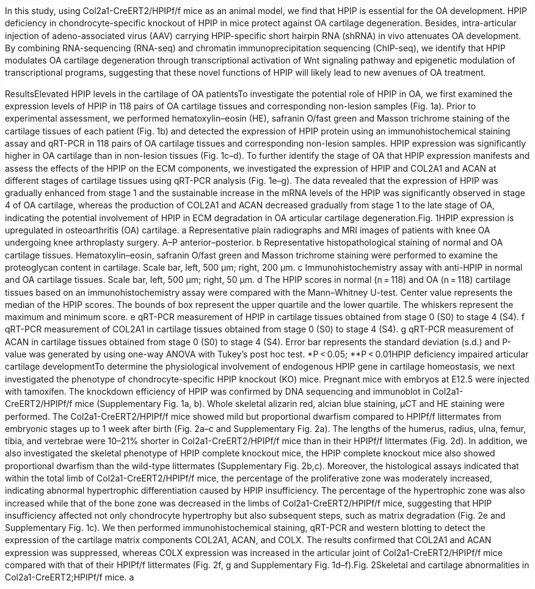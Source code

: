 In this study, using Col2a1-CreERT2/HPIPf/f mice as an animal model, we find that HPIP is essential for the OA development. HPIP deficiency in chondrocyte-specific knockout of HPIP in mice protect against OA cartilage degeneration. Besides, intra-articular injection of adeno-associated virus (AAV) carrying HPIP-specific short hairpin RNA (shRNA) in vivo attenuates OA development. By combining RNA-sequencing (RNA-seq) and chromatin immunoprecipitation sequencing (ChIP-seq), we identify that HPIP modulates OA cartilage degeneration through transcriptional activation of Wnt signaling pathway and epigenetic modulation of transcriptional programs, suggesting that these novel functions of HPIP will likely lead to new avenues of OA treatment.

ResultsElevated HPIP levels in the cartilage of OA patientsTo investigate the potential role of HPIP in OA, we first examined the expression levels of HPIP in 118 pairs of OA cartilage tissues and corresponding non-lesion samples (Fig. 1a). Prior to experimental assessment, we performed hematoxylin–eosin (HE), safranin O/fast green and Masson trichrome staining of the cartilage tissues of each patient (Fig. 1b) and detected the expression of HPIP protein using an immunohistochemical staining assay and qRT-PCR in 118 pairs of OA cartilage tissues and corresponding non-lesion samples. HPIP expression was significantly higher in OA cartilage than in non-lesion tissues (Fig. 1c–d). To further identify the stage of OA that HPIP expression manifests and assess the effects of the HPIP on the ECM components, we investigated the expression of HPIP and COL2A1 and ACAN at different stages of cartilage tissues using qRT-PCR analysis (Fig. 1e–g). The data revealed that the expression of HPIP was gradually enhanced from stage 1 and the sustainable increase in the mRNA levels of the HPIP was significantly observed in stage 4 of OA cartilage, whereas the production of COL2A1 and ACAN decreased gradually from stage 1 to the late stage of OA, indicating the potential involvement of HPIP in ECM degradation in OA articular cartilage degeneration.Fig. 1HPIP expression is upregulated in osteoarthritis (OA) cartilage. a Representative plain radiographs and MRI images of patients with knee OA undergoing knee arthroplasty surgery. A–P anterior–posterior. b Representative histopathological staining of normal and OA cartilage tissues. Hematoxylin–eosin, safranin O/fast green and Masson trichrome staining were performed to examine the proteoglycan content in cartilage. Scale bar, left, 500 μm; right, 200 μm. c Immunohistochemistry assay with anti-HPIP in normal and OA cartilage tissues. Scale bar, left, 500 μm; right, 50 μm. d The HPIP scores in normal (n = 118) and OA (n = 118) cartilage tissues based on an immunohistochemistry assay were compared with the Mann–Whitney U-test. Center value represents the median of the HPIP scores. The bounds of box represent the upper quartile and the lower quartile. The whiskers represent the maximum and minimum score. e qRT-PCR measurement of HPIP in cartilage tissues obtained from stage 0 (S0) to stage 4 (S4). f qRT-PCR measurement of COL2A1 in cartilage tissues obtained from stage 0 (S0) to stage 4 (S4). g qRT-PCR measurement of ACAN in cartilage tissues obtained from stage 0 (S0) to stage 4 (S4). Error bar represents the standard deviation (s.d.) and P-value was generated by using one-way ANOVA with Tukey’s post hoc test. *P < 0.05; **P < 0.01HPIP deficiency impaired articular cartilage developmentTo determine the physiological involvement of endogenous HPIP gene in cartilage homeostasis, we next investigated the phenotype of chondrocyte-specific HPIP knockout (KO) mice. Pregnant mice with embryos at E12.5 were injected with tamoxifen. The knockdown efficiency of HPIP was confirmed by DNA sequencing and immunoblot in Col2a1-CreERT2/HPIPf/f mice (Supplementary Fig. 1a, b). Whole skeletal alizarin red, alcian blue staining, μCT and HE staining were performed. The Col2a1-CreERT2/HPIPf/f mice showed mild but proportional dwarfism compared to HPIPf/f littermates from embryonic stages up to 1 week after birth (Fig. 2a–c and Supplementary Fig. 2a). The lengths of the humerus, radius, ulna, femur, tibia, and vertebrae were 10–21% shorter in Col2a1-CreERT2/HPIPf/f mice than in their HPIPf/f littermates (Fig. 2d). In addition, we also investigated the skeletal phenotype of HPIP complete knockout mice, the HPIP complete knockout mice also showed proportional dwarfism than the wild-type littermates (Supplementary Fig. 2b,c). Moreover, the histological assays indicated that within the total limb of Col2a1-CreERT2/HPIPf/f mice, the percentage of the proliferative zone was moderately increased, indicating abnormal hypertrophic differentiation caused by HPIP insufficiency. The percentage of the hypertrophic zone was also increased while that of the bone zone was decreased in the limbs of Col2a1-CreERT2/HPIPf/f mice, suggesting that HPIP insufficiency affected not only chondrocyte hypertrophy but also subsequent steps, such as matrix degradation (Fig. 2e and Supplementary Fig. 1c). We then performed immunohistochemical staining, qRT-PCR and western blotting to detect the expression of the cartilage matrix components COL2A1, ACAN, and COLX. The results confirmed that COL2A1 and ACAN expression was suppressed, whereas COLX expression was increased in the articular joint of Col2a1-CreERT2/HPIPf/f mice compared with that of their HPIPf/f littermates (Fig. 2f, g and Supplementary Fig. 1d–f).Fig. 2Skeletal and cartilage abnormalities in Col2a1-CreERT2;HPIPf/f mice. a